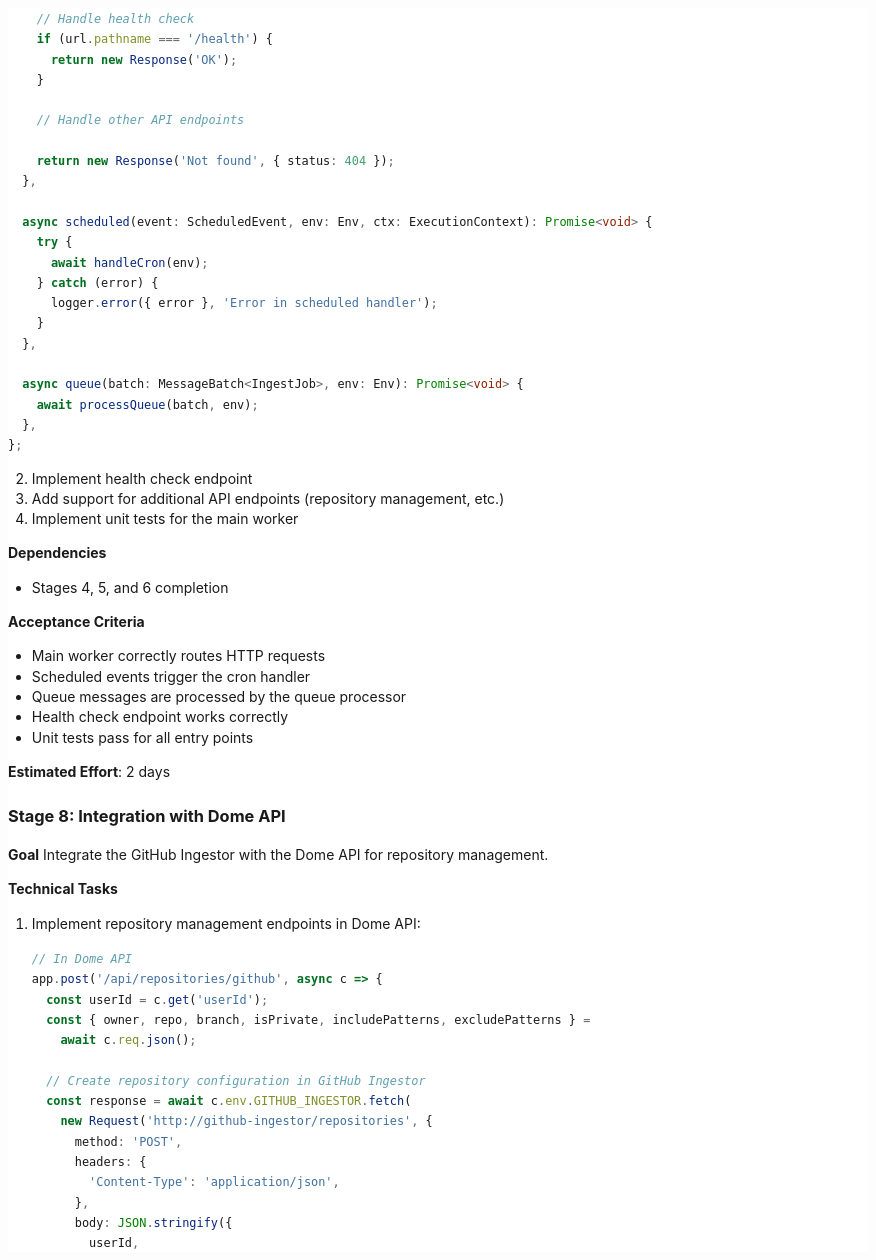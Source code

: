    ```typescript
       // Handle health check
       if (url.pathname === '/health') {
         return new Response('OK');
       }

       // Handle other API endpoints

       return new Response('Not found', { status: 404 });
     },

     async scheduled(event: ScheduledEvent, env: Env, ctx: ExecutionContext): Promise<void> {
       try {
         await handleCron(env);
       } catch (error) {
         logger.error({ error }, 'Error in scheduled handler');
       }
     },

     async queue(batch: MessageBatch<IngestJob>, env: Env): Promise<void> {
       await processQueue(batch, env);
     },
   };
   ```

2. Implement health check endpoint
3. Add support for additional API endpoints (repository management, etc.)
4. Implement unit tests for the main worker

**Dependencies**

- Stages 4, 5, and 6 completion

**Acceptance Criteria**

- Main worker correctly routes HTTP requests
- Scheduled events trigger the cron handler
- Queue messages are processed by the queue processor
- Health check endpoint works correctly
- Unit tests pass for all entry points

**Estimated Effort**: 2 days

### Stage 8: Integration with Dome API

**Goal**
Integrate the GitHub Ingestor with the Dome API for repository management.

**Technical Tasks**

1. Implement repository management endpoints in Dome API:

   ```typescript
   // In Dome API
   app.post('/api/repositories/github', async c => {
     const userId = c.get('userId');
     const { owner, repo, branch, isPrivate, includePatterns, excludePatterns } =
       await c.req.json();

     // Create repository configuration in GitHub Ingestor
     const response = await c.env.GITHUB_INGESTOR.fetch(
       new Request('http://github-ingestor/repositories', {
         method: 'POST',
         headers: {
           'Content-Type': 'application/json',
         },
         body: JSON.stringify({
           userId,
   ```